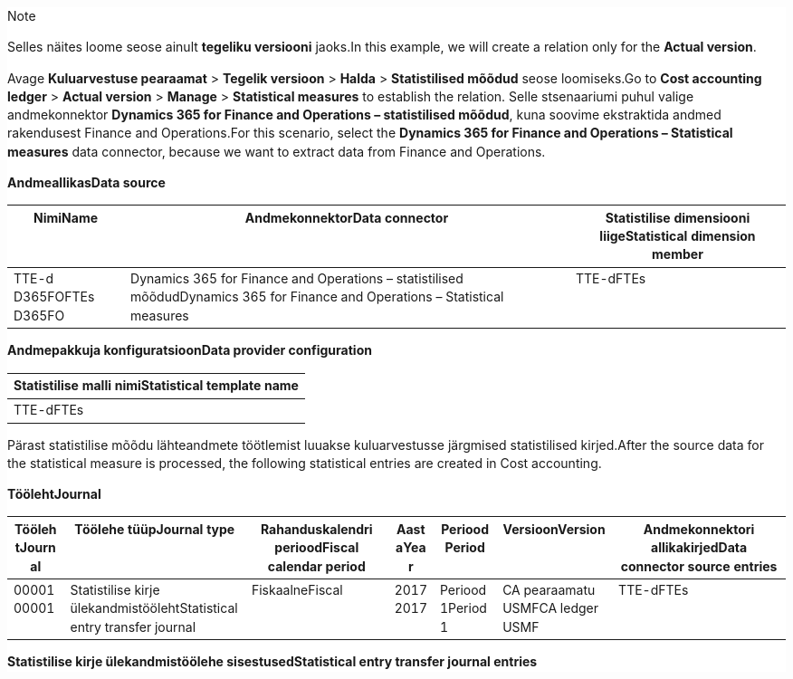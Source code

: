 > [!NOTE]
> <span data-ttu-id="8b0e4-233">Selles näites loome seose ainult **tegeliku versiooni** jaoks.</span><span class="sxs-lookup"><span data-stu-id="8b0e4-233">In this example, we will create a relation only for the **Actual version**.</span></span>

<span data-ttu-id="8b0e4-234">Avage **Kuluarvestuse pearaamat** \> **Tegelik versioon** \> **Halda** \> **Statistilised mõõdud** seose loomiseks.</span><span class="sxs-lookup"><span data-stu-id="8b0e4-234">Go to **Cost accounting ledger** \> **Actual version** \> **Manage** \> **Statistical measures** to establish the relation.</span></span> <span data-ttu-id="8b0e4-235">Selle stsenaariumi puhul valige andmekonnektor **Dynamics 365 for Finance and Operations – statistilised mõõdud**, kuna soovime ekstraktida andmed rakendusest Finance and Operations.</span><span class="sxs-lookup"><span data-stu-id="8b0e4-235">For this scenario, select the **Dynamics 365 for Finance and Operations – Statistical measures** data connector, because we want to extract data from Finance and Operations.</span></span>

<span data-ttu-id="8b0e4-236">**Andmeallikas**</span><span class="sxs-lookup"><span data-stu-id="8b0e4-236">**Data source**</span></span>

| <span data-ttu-id="8b0e4-237">Nimi</span><span class="sxs-lookup"><span data-stu-id="8b0e4-237">Name</span></span>        | <span data-ttu-id="8b0e4-238">Andmekonnektor</span><span class="sxs-lookup"><span data-stu-id="8b0e4-238">Data connector</span></span>                                                                     | <span data-ttu-id="8b0e4-239">Statistilise dimensiooni liige</span><span class="sxs-lookup"><span data-stu-id="8b0e4-239">Statistical dimension member</span></span> |
|-------------|------------------------------------------------------------------------------------|------------------------------|
| <span data-ttu-id="8b0e4-240">TTE-d D365FO</span><span class="sxs-lookup"><span data-stu-id="8b0e4-240">FTEs D365FO</span></span> | <span data-ttu-id="8b0e4-241">Dynamics 365 for Finance and Operations – statistilised mõõdud</span><span class="sxs-lookup"><span data-stu-id="8b0e4-241">Dynamics 365 for Finance and Operations – Statistical measures</span></span> | <span data-ttu-id="8b0e4-242">TTE-d</span><span class="sxs-lookup"><span data-stu-id="8b0e4-242">FTEs</span></span>                         |

<span data-ttu-id="8b0e4-243">**Andmepakkuja konfiguratsioon**</span><span class="sxs-lookup"><span data-stu-id="8b0e4-243">**Data provider configuration**</span></span>

| <span data-ttu-id="8b0e4-244">Statistilise malli nimi</span><span class="sxs-lookup"><span data-stu-id="8b0e4-244">Statistical template name</span></span> |
|---------------------------|
| <span data-ttu-id="8b0e4-245">TTE-d</span><span class="sxs-lookup"><span data-stu-id="8b0e4-245">FTEs</span></span>                      |

<span data-ttu-id="8b0e4-246">Pärast statistilise mõõdu lähteandmete töötlemist luuakse kuluarvestusse järgmised statistilised kirjed.</span><span class="sxs-lookup"><span data-stu-id="8b0e4-246">After the source data for the statistical measure is processed, the following statistical entries are created in Cost accounting.</span></span>

<span data-ttu-id="8b0e4-247">**Tööleht**</span><span class="sxs-lookup"><span data-stu-id="8b0e4-247">**Journal**</span></span>

| <span data-ttu-id="8b0e4-248">Tööleht</span><span class="sxs-lookup"><span data-stu-id="8b0e4-248">Journal</span></span> | <span data-ttu-id="8b0e4-249">Töölehe tüüp</span><span class="sxs-lookup"><span data-stu-id="8b0e4-249">Journal type</span></span>                       | <span data-ttu-id="8b0e4-250">Rahanduskalendri periood</span><span class="sxs-lookup"><span data-stu-id="8b0e4-250">Fiscal calendar period</span></span> | <span data-ttu-id="8b0e4-251">Aasta</span><span class="sxs-lookup"><span data-stu-id="8b0e4-251">Year</span></span>   |  <span data-ttu-id="8b0e4-252">Periood</span><span class="sxs-lookup"><span data-stu-id="8b0e4-252">Period</span></span>  |  <span data-ttu-id="8b0e4-253">Versioon</span><span class="sxs-lookup"><span data-stu-id="8b0e4-253">Version</span></span> | <span data-ttu-id="8b0e4-254">Andmekonnektori allikakirjed</span><span class="sxs-lookup"><span data-stu-id="8b0e4-254">Data connector source entries</span></span>|
|---------|------------------------------------|------------------------|--------|----------|----------|------------------------------|
| <span data-ttu-id="8b0e4-255">00001</span><span class="sxs-lookup"><span data-stu-id="8b0e4-255">00001</span></span>   | <span data-ttu-id="8b0e4-256">Statistilise kirje ülekandmistööleht</span><span class="sxs-lookup"><span data-stu-id="8b0e4-256">Statistical entry transfer journal</span></span> | <span data-ttu-id="8b0e4-257">Fiskaalne</span><span class="sxs-lookup"><span data-stu-id="8b0e4-257">Fiscal</span></span>                 | <span data-ttu-id="8b0e4-258">2017</span><span class="sxs-lookup"><span data-stu-id="8b0e4-258">2017</span></span>   | <span data-ttu-id="8b0e4-259">Periood 1</span><span class="sxs-lookup"><span data-stu-id="8b0e4-259">Period 1</span></span> | <span data-ttu-id="8b0e4-260">CA pearaamatu USMF</span><span class="sxs-lookup"><span data-stu-id="8b0e4-260">CA ledger USMF</span></span> | <span data-ttu-id="8b0e4-261">TTE-d</span><span class="sxs-lookup"><span data-stu-id="8b0e4-261">FTEs</span></span>                   |

<span data-ttu-id="8b0e4-262">**Statistilise kirje ülekandmistöölehe sisestused**</span><span class="sxs-lookup"><span data-stu-id="8b0e4-262">**Statistical entry transfer journal entries**</span></span>
